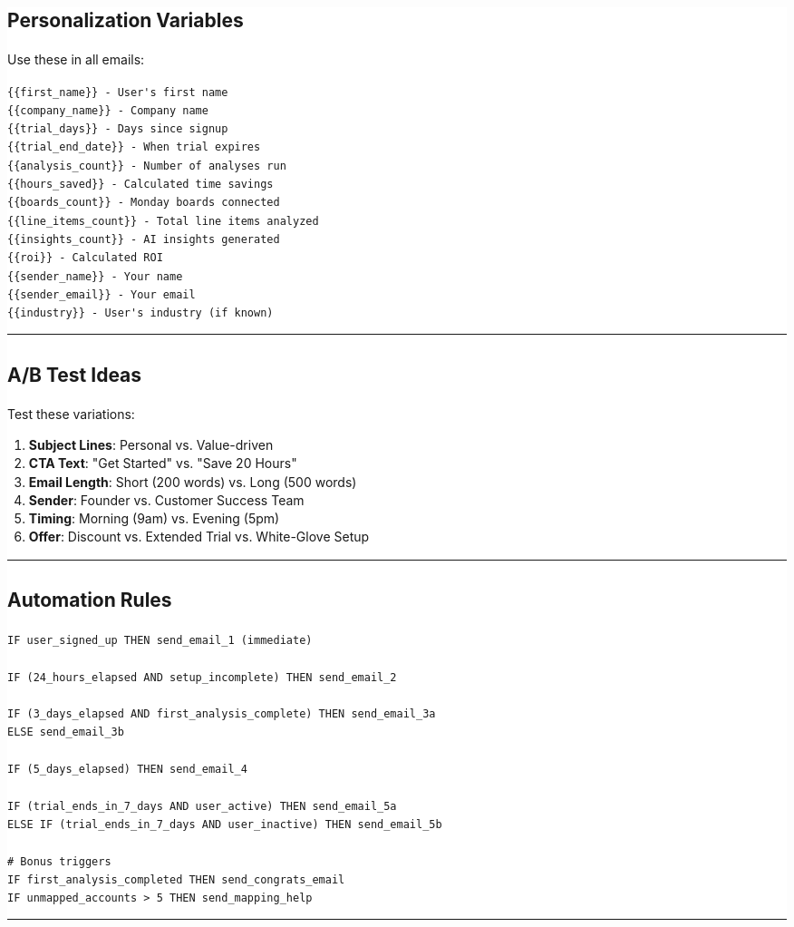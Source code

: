 
## Personalization Variables

Use these in all emails:

```
{{first_name}} - User's first name
{{company_name}} - Company name
{{trial_days}} - Days since signup
{{trial_end_date}} - When trial expires
{{analysis_count}} - Number of analyses run
{{hours_saved}} - Calculated time savings
{{boards_count}} - Monday boards connected
{{line_items_count}} - Total line items analyzed
{{insights_count}} - AI insights generated
{{roi}} - Calculated ROI
{{sender_name}} - Your name
{{sender_email}} - Your email
{{industry}} - User's industry (if known)
```

---

## A/B Test Ideas

Test these variations:

1. **Subject Lines**: Personal vs. Value-driven
2. **CTA Text**: "Get Started" vs. "Save 20 Hours"
3. **Email Length**: Short (200 words) vs. Long (500 words)
4. **Sender**: Founder vs. Customer Success Team
5. **Timing**: Morning (9am) vs. Evening (5pm)
6. **Offer**: Discount vs. Extended Trial vs. White-Glove Setup

---

## Automation Rules

```
IF user_signed_up THEN send_email_1 (immediate)

IF (24_hours_elapsed AND setup_incomplete) THEN send_email_2

IF (3_days_elapsed AND first_analysis_complete) THEN send_email_3a
ELSE send_email_3b

IF (5_days_elapsed) THEN send_email_4

IF (trial_ends_in_7_days AND user_active) THEN send_email_5a
ELSE IF (trial_ends_in_7_days AND user_inactive) THEN send_email_5b

# Bonus triggers
IF first_analysis_completed THEN send_congrats_email
IF unmapped_accounts > 5 THEN send_mapping_help
```

---